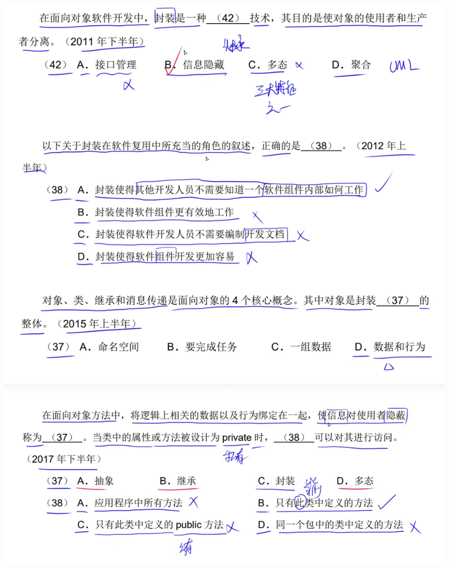 ![image-20221027223032482](typora图片/image-20221027223032482.png)

![image-20221027223120485](typora图片/image-20221027223120485.png)

![image-20221027223157480](typora图片/image-20221027223157480.png)

![image-20221027223248569](typora图片/image-20221027223248569.png)
